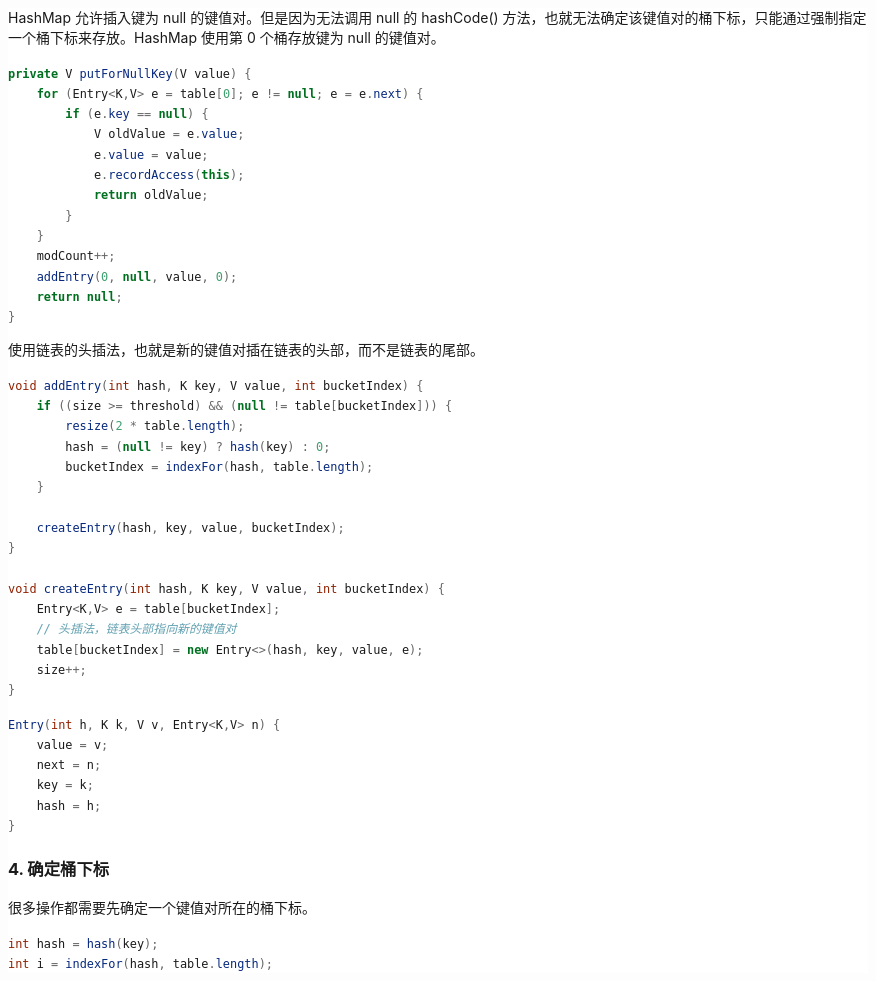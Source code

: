 HashMap 允许插入键为 null 的键值对。但是因为无法调用 null 的 hashCode() 方法，也就无法确定该键值对的桶下标，只能通过强制指定一个桶下标来存放。HashMap 使用第 0 个桶存放键为 null 的键值对。

```java
private V putForNullKey(V value) {
    for (Entry<K,V> e = table[0]; e != null; e = e.next) {
        if (e.key == null) {
            V oldValue = e.value;
            e.value = value;
            e.recordAccess(this);
            return oldValue;
        }
    }
    modCount++;
    addEntry(0, null, value, 0);
    return null;
}
```

使用链表的头插法，也就是新的键值对插在链表的头部，而不是链表的尾部。

```java
void addEntry(int hash, K key, V value, int bucketIndex) {
    if ((size >= threshold) && (null != table[bucketIndex])) {
        resize(2 * table.length);
        hash = (null != key) ? hash(key) : 0;
        bucketIndex = indexFor(hash, table.length);
    }

    createEntry(hash, key, value, bucketIndex);
}

void createEntry(int hash, K key, V value, int bucketIndex) {
    Entry<K,V> e = table[bucketIndex];
    // 头插法，链表头部指向新的键值对
    table[bucketIndex] = new Entry<>(hash, key, value, e);
    size++;
}
```

```java
Entry(int h, K k, V v, Entry<K,V> n) {
    value = v;
    next = n;
    key = k;
    hash = h;
}
```

### 4. 确定桶下标

很多操作都需要先确定一个键值对所在的桶下标。

```java
int hash = hash(key);
int i = indexFor(hash, table.length);
```
